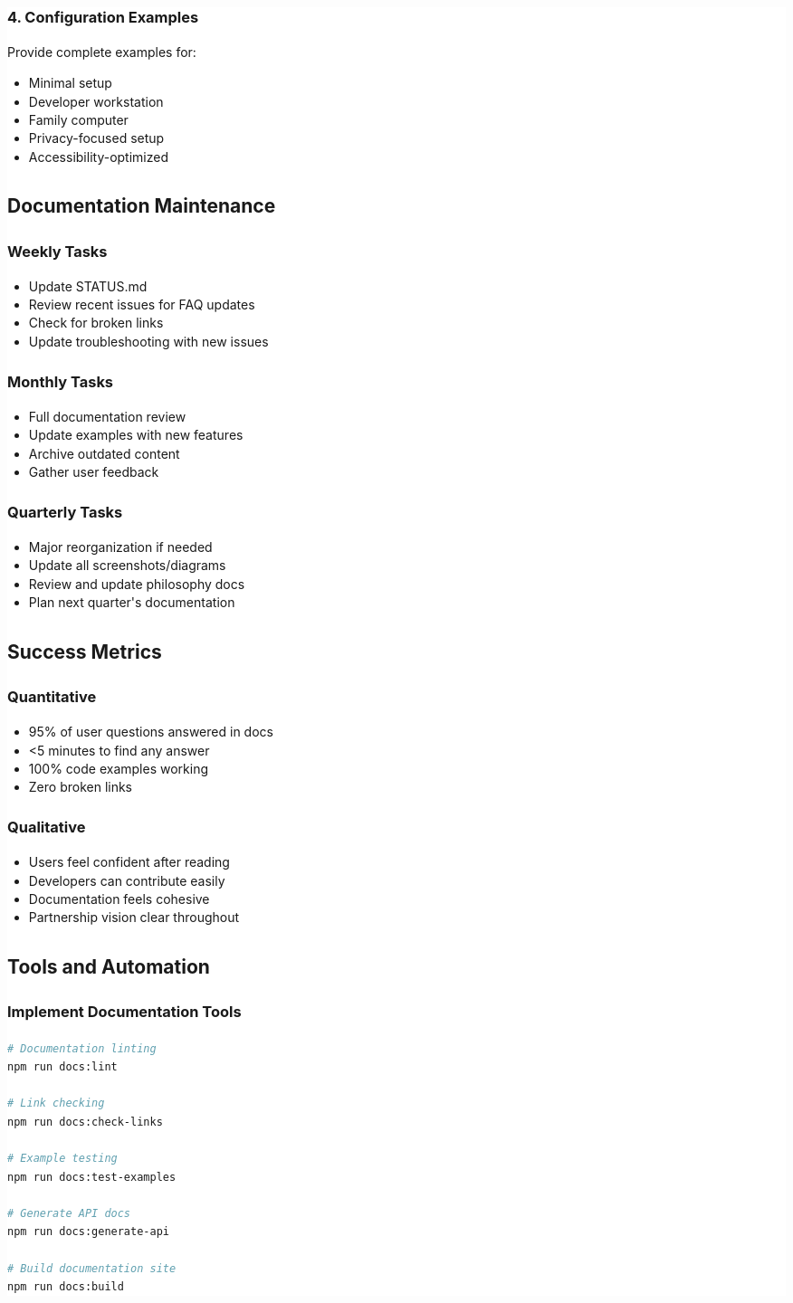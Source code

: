 ### 4. Configuration Examples
Provide complete examples for:
- Minimal setup
- Developer workstation
- Family computer
- Privacy-focused setup
- Accessibility-optimized

## Documentation Maintenance

### Weekly Tasks
- Update STATUS.md
- Review recent issues for FAQ updates
- Check for broken links
- Update troubleshooting with new issues

### Monthly Tasks
- Full documentation review
- Update examples with new features
- Archive outdated content
- Gather user feedback

### Quarterly Tasks
- Major reorganization if needed
- Update all screenshots/diagrams
- Review and update philosophy docs
- Plan next quarter's documentation

## Success Metrics

### Quantitative
- 95% of user questions answered in docs
- <5 minutes to find any answer
- 100% code examples working
- Zero broken links

### Qualitative
- Users feel confident after reading
- Developers can contribute easily
- Documentation feels cohesive
- Partnership vision clear throughout

## Tools and Automation

### Implement Documentation Tools
```bash
# Documentation linting
npm run docs:lint

# Link checking
npm run docs:check-links

# Example testing
npm run docs:test-examples

# Generate API docs
npm run docs:generate-api

# Build documentation site
npm run docs:build
```